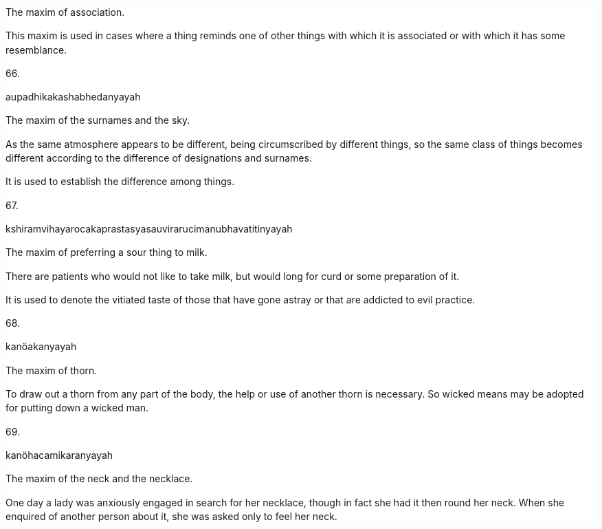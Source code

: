

The maxim of association.



This maxim is used in cases where a thing reminds one of other things with which it is associated or with which it has some resemblance.



66\.

aupadhikakashabhedanyayah



The maxim of the surnames and the sky.



As the same atmosphere appears to be different, being circumscribed by different things, so the same class of things becomes different according to the difference of designations and surnames.

It is used to establish the difference among things.



67\.

kshiramvihayarocakaprastasyasauvirarucimanubhavatitinyayah



The maxim of preferring a sour thing to milk.



There are patients who would not like to take milk, but would long for curd or some preparation of it.

It is used to denote the vitiated taste of those that have gone astray or that are addicted to evil practice.



68\.

kanöakanyayah



The maxim of thorn.



To draw out a thorn from any part of the body, the help or use of another thorn is necessary. So wicked means may be adopted for putting down a wicked man.



69\.

kanöhacamikaranyayah



The maxim of the neck and the necklace.



One day a lady was anxiously engaged in search for her necklace, though in fact she had it then round her neck. When she enquired of another person about it, she was asked only to feel her neck.
